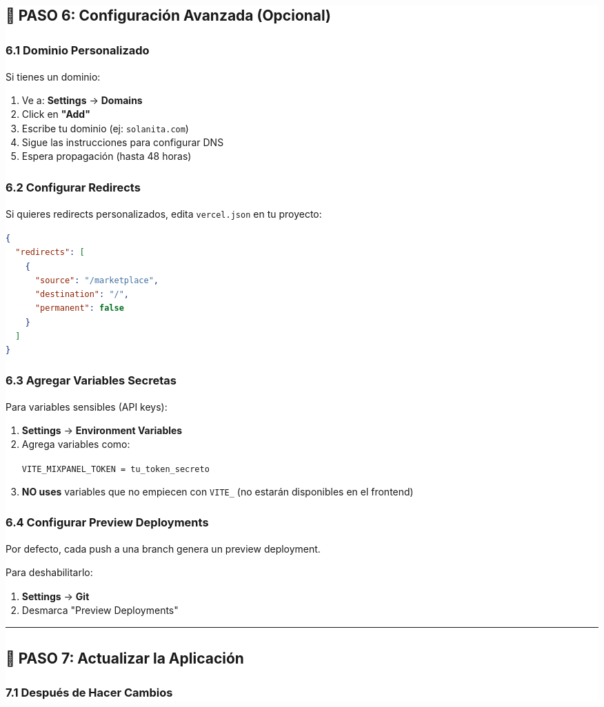 ## 🔧 PASO 6: Configuración Avanzada (Opcional)

### 6.1 Dominio Personalizado

Si tienes un dominio:

1. Ve a: **Settings** → **Domains**
2. Click en **"Add"**
3. Escribe tu dominio (ej: `solanita.com`)
4. Sigue las instrucciones para configurar DNS
5. Espera propagación (hasta 48 horas)

### 6.2 Configurar Redirects

Si quieres redirects personalizados, edita `vercel.json` en tu proyecto:

```json
{
  "redirects": [
    {
      "source": "/marketplace",
      "destination": "/",
      "permanent": false
    }
  ]
}
```

### 6.3 Agregar Variables Secretas

Para variables sensibles (API keys):

1. **Settings** → **Environment Variables**
2. Agrega variables como:
   ```
   VITE_MIXPANEL_TOKEN = tu_token_secreto
   ```
3. **NO uses** variables que no empiecen con `VITE_` (no estarán disponibles en el frontend)

### 6.4 Configurar Preview Deployments

Por defecto, cada push a una branch genera un preview deployment.

Para deshabilitarlo:
1. **Settings** → **Git**
2. Desmarca "Preview Deployments"

---

## 🔄 PASO 7: Actualizar la Aplicación

### 7.1 Después de Hacer Cambios
